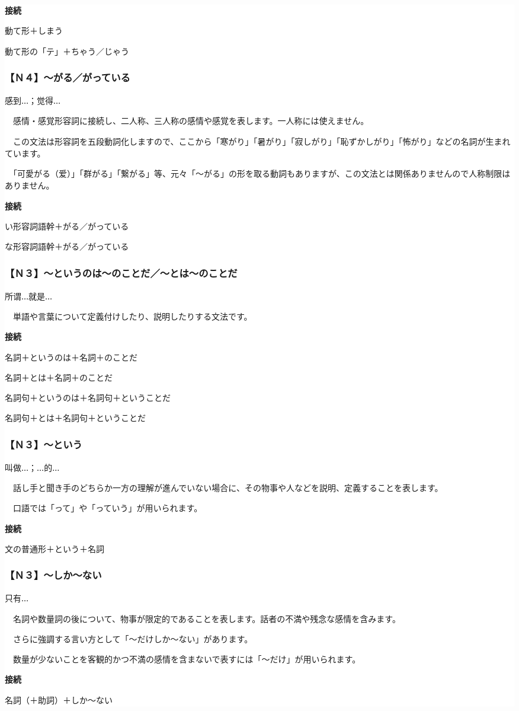 **接続**

動て形＋しまう

動て形の「テ」＋ちゃう／じゃう

### 【Ｎ４】～がる／がっている

感到…；觉得…

　感情・感覚形容詞に接続し、二人称、三人称の感情や感覚を表します。一人称には使えません。

　この文法は形容詞を五段動詞化しますので、ここから「寒がり」「暑がり」「寂しがり」「恥ずかしがり」「怖がり」などの名詞が生まれています。

　「可愛がる（爱）」「群がる」「繋がる」等、元々「～がる」の形を取る動詞もありますが、この文法とは関係ありませんので人称制限はありません。

**接続**

い形容詞語幹＋がる／がっている

な形容詞語幹＋がる／がっている

### 【Ｎ３】～というのは～のことだ／～とは～のことだ
所谓…就是…

　単語や言葉について定義付けしたり、説明したりする文法です。

**接続**

名詞＋というのは＋名詞＋のことだ

名詞＋とは＋名詞＋のことだ

名詞句＋というのは＋名詞句＋ということだ

名詞句＋とは＋名詞句＋ということだ

### 【Ｎ３】～という

叫做…；…的…

　話し手と聞き手のどちらか一方の理解が進んでいない場合に、その物事や人などを説明、定義することを表します。

　口語では「って」や「っていう」が用いられます。

**接続**

文の普通形＋という＋名詞

### 【Ｎ３】～しか～ない

只有…

　名詞や数量詞の後について、物事が限定的であることを表します。話者の不満や残念な感情を含みます。

　さらに強調する言い方として「～だけしか～ない」があります。

　数量が少ないことを客観的かつ不満の感情を含まないで表すには「～だけ」が用いられます。

**接続**

名詞（＋助詞）＋しか～ない
